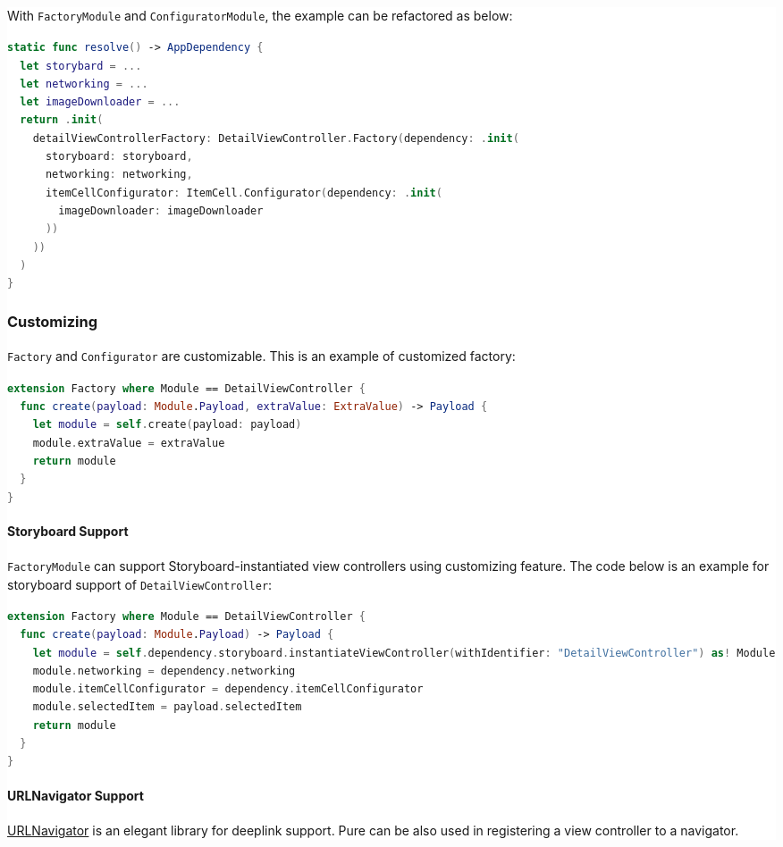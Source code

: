 With `FactoryModule` and `ConfiguratorModule`, the example can be refactored as below:

```swift
static func resolve() -> AppDependency {
  let storybard = ...
  let networking = ...
  let imageDownloader = ...
  return .init(
    detailViewControllerFactory: DetailViewController.Factory(dependency: .init(
      storyboard: storyboard,
      networking: networking,
      itemCellConfigurator: ItemCell.Configurator(dependency: .init(
        imageDownloader: imageDownloader
      ))
    ))
  )
}
```

### Customizing

`Factory` and `Configurator` are customizable. This is an example of customized factory:

```swift
extension Factory where Module == DetailViewController {
  func create(payload: Module.Payload, extraValue: ExtraValue) -> Payload {
    let module = self.create(payload: payload)
    module.extraValue = extraValue
    return module
  }
}
```

#### Storyboard Support

`FactoryModule` can support Storyboard-instantiated view controllers using customizing feature. The code below is an example for storyboard support of `DetailViewController`:

```swift
extension Factory where Module == DetailViewController {
  func create(payload: Module.Payload) -> Payload {
    let module = self.dependency.storyboard.instantiateViewController(withIdentifier: "DetailViewController") as! Module
    module.networking = dependency.networking
    module.itemCellConfigurator = dependency.itemCellConfigurator
    module.selectedItem = payload.selectedItem
    return module
  }
}
```

#### URLNavigator Support

[URLNavigator](https://github.com/devxoul/URLNavigator) is an elegant library for deeplink support. Pure can be also used in registering a view controller to a navigator.

